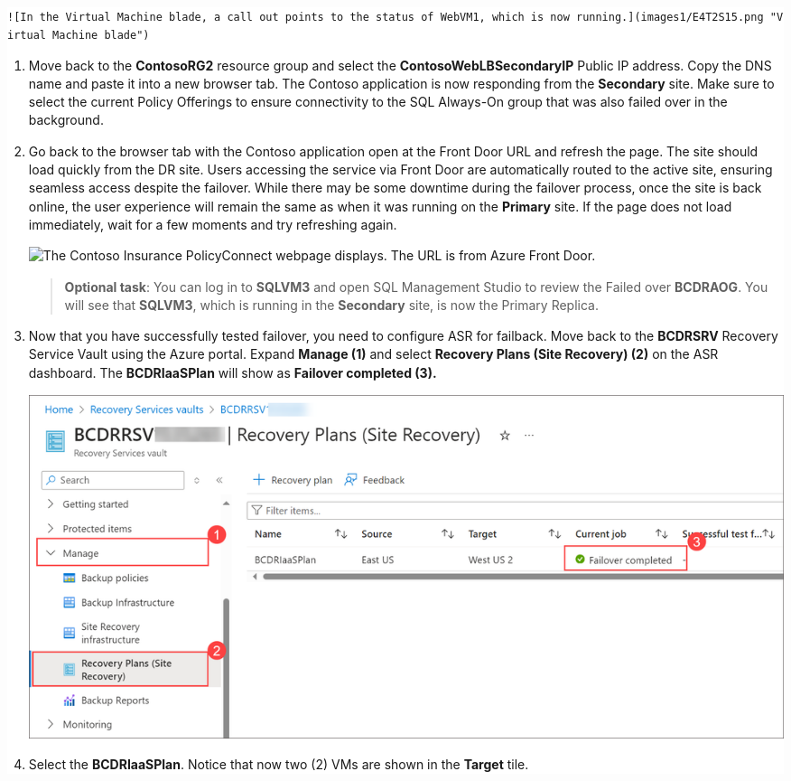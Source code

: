     ![In the Virtual Machine blade, a call out points to the status of WebVM1, which is now running.](images1/E4T2S15.png "Virtual Machine blade")

1. Move back to the **ContosoRG2** resource group and select the **ContosoWebLBSecondaryIP** Public IP address. Copy the DNS name and paste it into a new browser tab. The Contoso application is now responding from the **Secondary** site. Make sure to select the current Policy Offerings to ensure connectivity to the SQL Always-On group that was also failed over in the background.

1. Go back to the browser tab with the Contoso application open at the Front Door URL and refresh the page. The site should load quickly from the DR site. Users accessing the service via Front Door are automatically routed to the active site, ensuring seamless access despite the failover. While there may be some downtime during the failover process, once the site is back online, the user experience will remain the same as when it was running on the **Primary** site. If the page does not load immediately, wait for a few moments and try refreshing again.

    ![The Contoso Insurance PolicyConnect webpage displays. The URL is from Azure Front Door.](images1/E4T2S17.png "Contoso Insurance PolicyConnect webpage")

    > **Optional task**: You can log in to **SQLVM3** and open SQL Management Studio to review the Failed over **BCDRAOG**. You will see that **SQLVM3**, which is running in the **Secondary** site, is now the Primary Replica.

1. Now that you have successfully tested failover, you need to configure ASR for failback. Move back to the **BCDRSRV** Recovery Service Vault using the Azure portal. Expand **Manage (1)** and select **Recovery Plans (Site Recovery) (2)** on the ASR dashboard. The **BCDRIaaSPlan** will show as **Failover completed (3).** 

    ![](images/iaas-image49.png)

1. Select the **BCDRIaaSPlan**. Notice that now two (2) VMs are shown in the **Target** tile.
